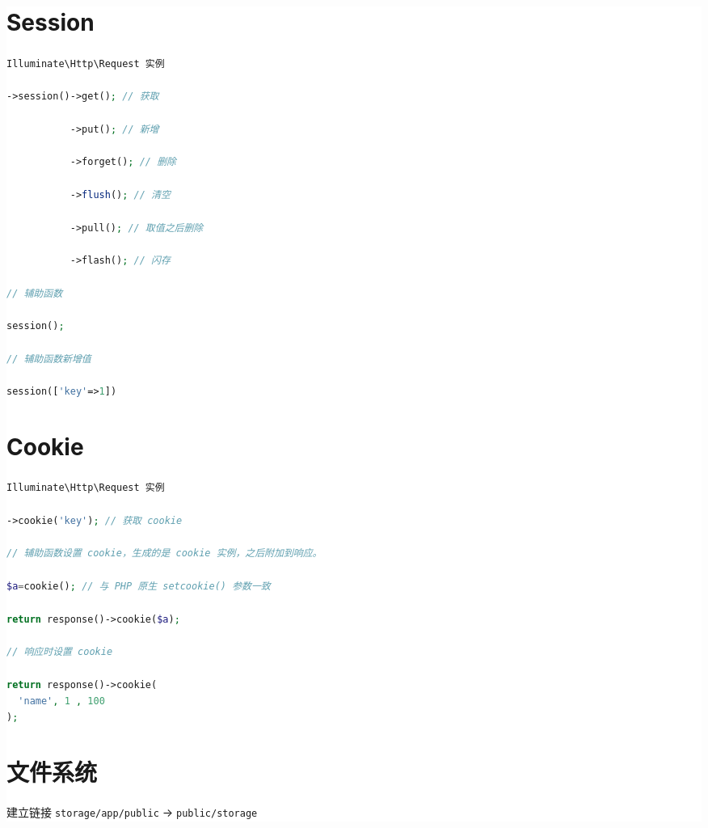 # Session

```php
Illuminate\Http\Request 实例

->session()->get(); // 获取

           ->put(); // 新增

           ->forget(); // 删除

           ->flush(); // 清空

           ->pull(); // 取值之后删除

           ->flash(); // 闪存

// 辅助函数

session();

// 辅助函数新增值

session(['key'=>1])
```

# Cookie

```php
Illuminate\Http\Request 实例

->cookie('key'); // 获取 cookie

// 辅助函数设置 cookie，生成的是 cookie 实例，之后附加到响应。

$a=cookie(); // 与 PHP 原生 setcookie() 参数一致

return response()->cookie($a);

// 响应时设置 cookie

return response()->cookie(
  'name', 1 , 100
);
```

# 文件系统

建立链接 `storage/app/public` -> `public/storage`
